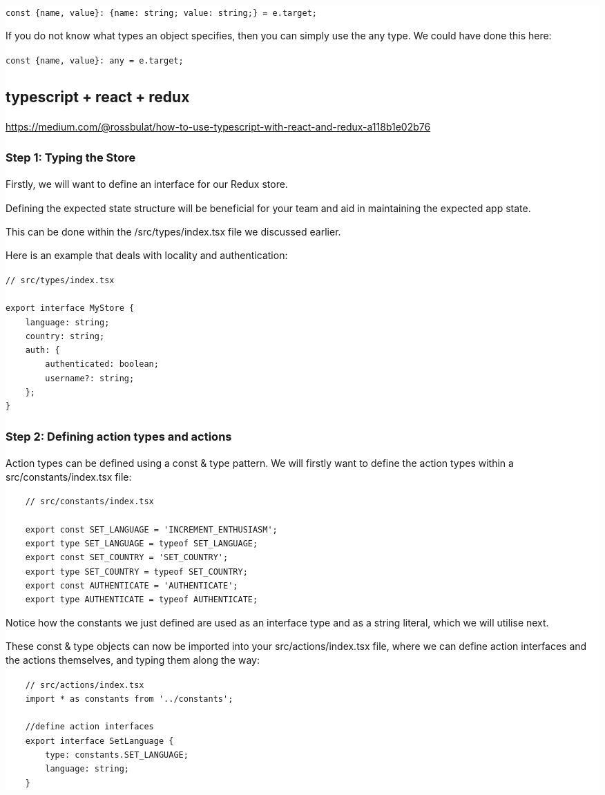     const {name, value}: {name: string; value: string;} = e.target;

If you do not know what types an object specifies, then you can simply use the any type.
We could have done this here:

    const {name, value}: any = e.target;

## typescript + react + redux

https://medium.com/@rossbulat/how-to-use-typescript-with-react-and-redux-a118b1e02b76

### Step 1: Typing the Store

Firstly, we will want to define an interface for our Redux store.

Defining the expected state structure will be beneficial for your team and aid in maintaining the expected app state.

This can be done within the /src/types/index.tsx file we discussed earlier.

Here is an example that deals with locality and authentication:

    // src/types/index.tsx

    export interface MyStore {
        language: string;
        country: string;
        auth: {
            authenticated: boolean;
            username?: string;
        };
    }

### Step 2: Defining action types and actions

Action types can be defined using a const & type pattern.
We will firstly want to define the action types within a src/constants/index.tsx file:

        // src/constants/index.tsx

        export const SET_LANGUAGE = 'INCREMENT_ENTHUSIASM';
        export type SET_LANGUAGE = typeof SET_LANGUAGE;
        export const SET_COUNTRY = 'SET_COUNTRY';
        export type SET_COUNTRY = typeof SET_COUNTRY;
        export const AUTHENTICATE = 'AUTHENTICATE';
        export type AUTHENTICATE = typeof AUTHENTICATE;

Notice how the constants we just defined are used as an interface type and as a string literal, which we will utilise next.

These const & type objects can now be imported into your src/actions/index.tsx file, where we can define action interfaces and the actions themselves, and typing them along the way:

        // src/actions/index.tsx
        import * as constants from '../constants';

        //define action interfaces
        export interface SetLanguage {
            type: constants.SET_LANGUAGE;
            language: string;
        }
